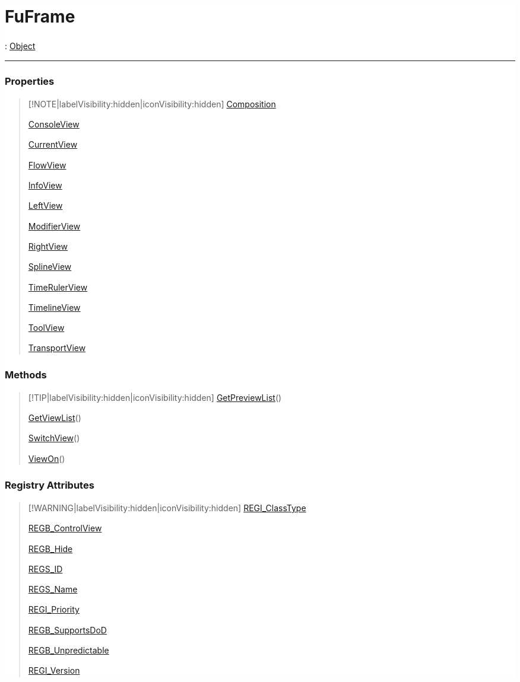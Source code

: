 # FuFrame
 : [Object](Object.md)
___
### Properties  
> [!NOTE|labelVisibility:hidden|iconVisibility:hidden]
> [Composition](#Composition)
>
> [ConsoleView](#ConsoleView)
>
> [CurrentView](#CurrentView)
>
> [FlowView](#FlowView)
>
> [InfoView](#InfoView)
>
> [LeftView](#LeftView)
>
> [ModifierView](#ModifierView)
>
> [RightView](#RightView)
>
> [SplineView](#SplineView)
>
> [TimeRulerView](#TimeRulerView)
>
> [TimelineView](#TimelineView)
>
> [ToolView](#ToolView)
>
> [TransportView](#TransportView)
>
### Methods  
> [!TIP|labelVisibility:hidden|iconVisibility:hidden]
> [GetPreviewList](#GetPreviewList)()
>
> [GetViewList](#GetViewList)()
>
> [SwitchView](#SwitchView)()
>
> [ViewOn](#ViewOn)()
>
### Registry Attributes
> [!WARNING|labelVisibility:hidden|iconVisibility:hidden]
> [REGI_ClassType](#REGI_ClassType)
>
> [REGB_ControlView](#REGB_ControlView)
>
> [REGB_Hide](#REGB_Hide)
>
> [REGS_ID](#REGS_ID)
>
> [REGS_Name](#REGS_Name)
>
> [REGI_Priority](#REGI_Priority)
>
> [REGB_SupportsDoD](#REGB_SupportsDoD)
>
> [REGB_Unpredictable](#REGB_Unpredictable)
>
> [REGI_Version](#REGI_Version)